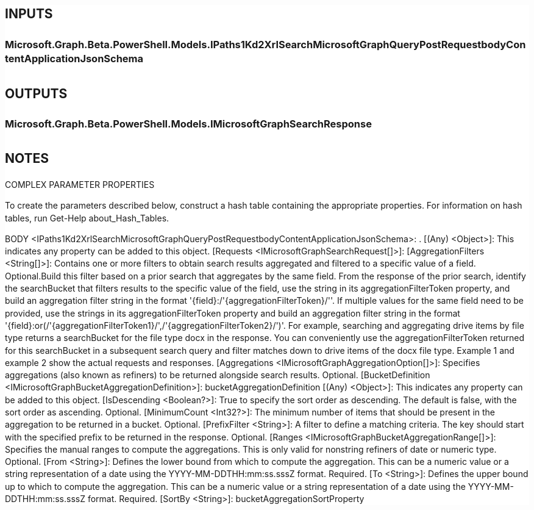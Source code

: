 ## INPUTS

### Microsoft.Graph.Beta.PowerShell.Models.IPaths1Kd2XrlSearchMicrosoftGraphQueryPostRequestbodyContentApplicationJsonSchema
## OUTPUTS

### Microsoft.Graph.Beta.PowerShell.Models.IMicrosoftGraphSearchResponse
## NOTES
COMPLEX PARAMETER PROPERTIES

To create the parameters described below, construct a hash table containing the appropriate properties.
For information on hash tables, run Get-Help about_Hash_Tables.

BODY \<IPaths1Kd2XrlSearchMicrosoftGraphQueryPostRequestbodyContentApplicationJsonSchema\>: .
  \[(Any) \<Object\>\]: This indicates any property can be added to this object.
  \[Requests \<IMicrosoftGraphSearchRequest\[\]\>\]: 
    \[AggregationFilters \<String\[\]\>\]: Contains one or more filters to obtain search results aggregated and filtered to a specific value of a field.
Optional.Build this filter based on a prior search that aggregates by the same field.
From the response of the prior search, identify the searchBucket that filters results to the specific value of the field, use the string in its aggregationFilterToken property, and build an aggregation filter string in the format '{field}:/'{aggregationFilterToken}/''.
If multiple values for the same field need to be provided, use the strings in its aggregationFilterToken property and build an aggregation filter string in the format '{field}:or(/'{aggregationFilterToken1}/',/'{aggregationFilterToken2}/')'.
For example, searching and aggregating drive items by file type returns a searchBucket for the file type docx in the response.
You can conveniently use the aggregationFilterToken returned for this searchBucket in a subsequent search query and filter matches down to drive items of the docx file type.
Example 1 and example 2 show the actual requests and responses.
    \[Aggregations \<IMicrosoftGraphAggregationOption\[\]\>\]: Specifies aggregations (also known as refiners) to be returned alongside search results.
Optional.
      \[BucketDefinition \<IMicrosoftGraphBucketAggregationDefinition\>\]: bucketAggregationDefinition
        \[(Any) \<Object\>\]: This indicates any property can be added to this object.
        \[IsDescending \<Boolean?\>\]: True to specify the sort order as descending.
The default is false, with the sort order as ascending.
Optional.
        \[MinimumCount \<Int32?\>\]: The minimum number of items that should be present in the aggregation to be returned in a bucket.
Optional.
        \[PrefixFilter \<String\>\]: A filter to define a matching criteria.
The key should start with the specified prefix to be returned in the response.
Optional.
        \[Ranges \<IMicrosoftGraphBucketAggregationRange\[\]\>\]: Specifies the manual ranges to compute the aggregations.
This is only valid for nonstring refiners of date or numeric type.
Optional.
          \[From \<String\>\]: Defines the lower bound from which to compute the aggregation.
This can be a numeric value or a string representation of a date using the YYYY-MM-DDTHH:mm:ss.sssZ format.
Required.
          \[To \<String\>\]: Defines the upper bound up to which to compute the aggregation.
This can be a numeric value or a string representation of a date using the YYYY-MM-DDTHH:mm:ss.sssZ format.
Required.
        \[SortBy \<String\>\]: bucketAggregationSortProperty